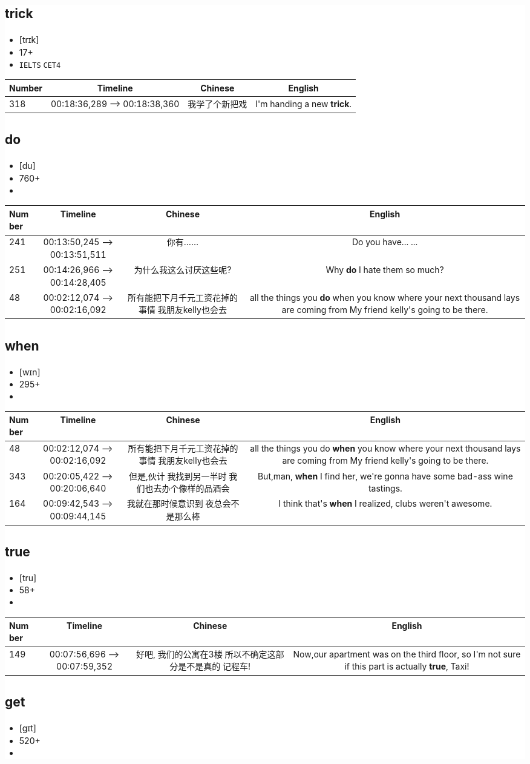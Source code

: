 ## trick
* [trɪk] 
* 17+
* `IELTS` `CET4` 


| Number  | Timeline  | Chinese  | English  | 
| :-------- | :---------: | :---------: | :---------: | 
|318|00:18:36,289 --> 00:18:38,360|我学了个新把戏 |I'm handing a new <b>trick</b>. |

## do
* [du] 
* 760+
* 


| Number  | Timeline  | Chinese  | English  | 
| :-------- | :---------: | :---------: | :---------: | 
|241|00:13:50,245 --> 00:13:51,511|你有…… |Do you have... ... |
|251|00:14:26,966 --> 00:14:28,405|为什么我这么讨厌这些呢? |Why <b>do</b> I hate them so much? |
|48|00:02:12,074 --> 00:02:16,092|所有能把下月千元工资花掉的事情 我朋友kelly也会去 |all the things you <b>do</b> when you know where your next thousand lays are coming from My friend kelly's going to be there. |

## when
* [wɪn] 
* 295+
* 


| Number  | Timeline  | Chinese  | English  | 
| :-------- | :---------: | :---------: | :---------: | 
|48|00:02:12,074 --> 00:02:16,092|所有能把下月千元工资花掉的事情 我朋友kelly也会去 |all the things you do <b>when</b> you know where your next thousand lays are coming from My friend kelly's going to be there. |
|343|00:20:05,422 --> 00:20:06,640|但是,伙计 我找到另一半时 我们也去办个像样的品酒会 |But,man, <b>when</b> I find her, we're gonna have some bad-ass wine tastings. |
|164|00:09:42,543 --> 00:09:44,145|我就在那时候意识到 夜总会不是那么棒 |I think that's <b>when</b> I realized, clubs weren't awesome. |

## true
* [tru] 
* 58+
* 


| Number  | Timeline  | Chinese  | English  | 
| :-------- | :---------: | :---------: | :---------: | 
|149|00:07:56,696 --> 00:07:59,352|好吧, 我们的公寓在3楼 所以不确定这部分是不是真的 记程车! |Now,our apartment was on the third floor, so I'm not sure if this part is actually <b>true</b>, Taxi! |

## get
* [gɪt] 
* 520+
* 
